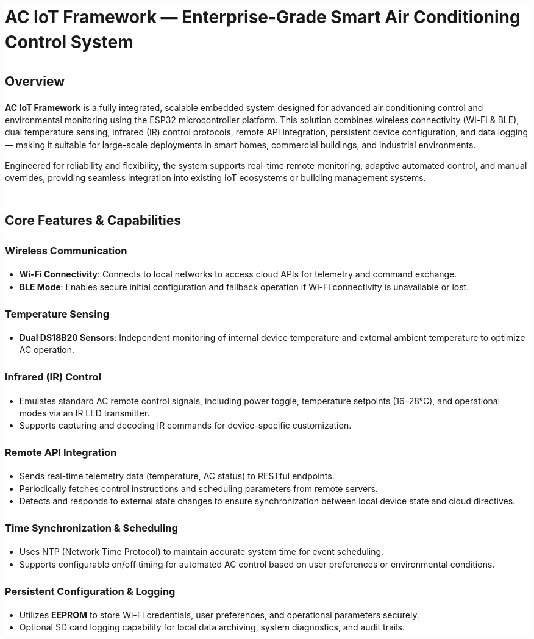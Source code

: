 # AC IoT Framework — Enterprise-Grade Smart Air Conditioning Control System

## Overview

**AC IoT Framework** is a fully integrated, scalable embedded system designed for advanced air conditioning control and environmental monitoring using the ESP32 microcontroller platform. This solution combines wireless connectivity (Wi-Fi & BLE), dual temperature sensing, infrared (IR) control protocols, remote API integration, persistent device configuration, and data logging — making it suitable for large-scale deployments in smart homes, commercial buildings, and industrial environments.

Engineered for reliability and flexibility, the system supports real-time remote monitoring, adaptive automated control, and manual overrides, providing seamless integration into existing IoT ecosystems or building management systems.

---

## Core Features & Capabilities

### Wireless Communication
- **Wi-Fi Connectivity**: Connects to local networks to access cloud APIs for telemetry and command exchange.
- **BLE Mode**: Enables secure initial configuration and fallback operation if Wi-Fi connectivity is unavailable or lost.

### Temperature Sensing
- **Dual DS18B20 Sensors**: Independent monitoring of internal device temperature and external ambient temperature to optimize AC operation.

### Infrared (IR) Control
- Emulates standard AC remote control signals, including power toggle, temperature setpoints (16–28°C), and operational modes via an IR LED transmitter.
- Supports capturing and decoding IR commands for device-specific customization.

### Remote API Integration
- Sends real-time telemetry data (temperature, AC status) to RESTful endpoints.
- Periodically fetches control instructions and scheduling parameters from remote servers.
- Detects and responds to external state changes to ensure synchronization between local device state and cloud directives.

### Time Synchronization & Scheduling
- Uses NTP (Network Time Protocol) to maintain accurate system time for event scheduling.
- Supports configurable on/off timing for automated AC control based on user preferences or environmental conditions.

### Persistent Configuration & Logging
- Utilizes **EEPROM** to store Wi-Fi credentials, user preferences, and operational parameters securely.
- Optional SD card logging capability for local data archiving, system diagnostics, and audit trails.
